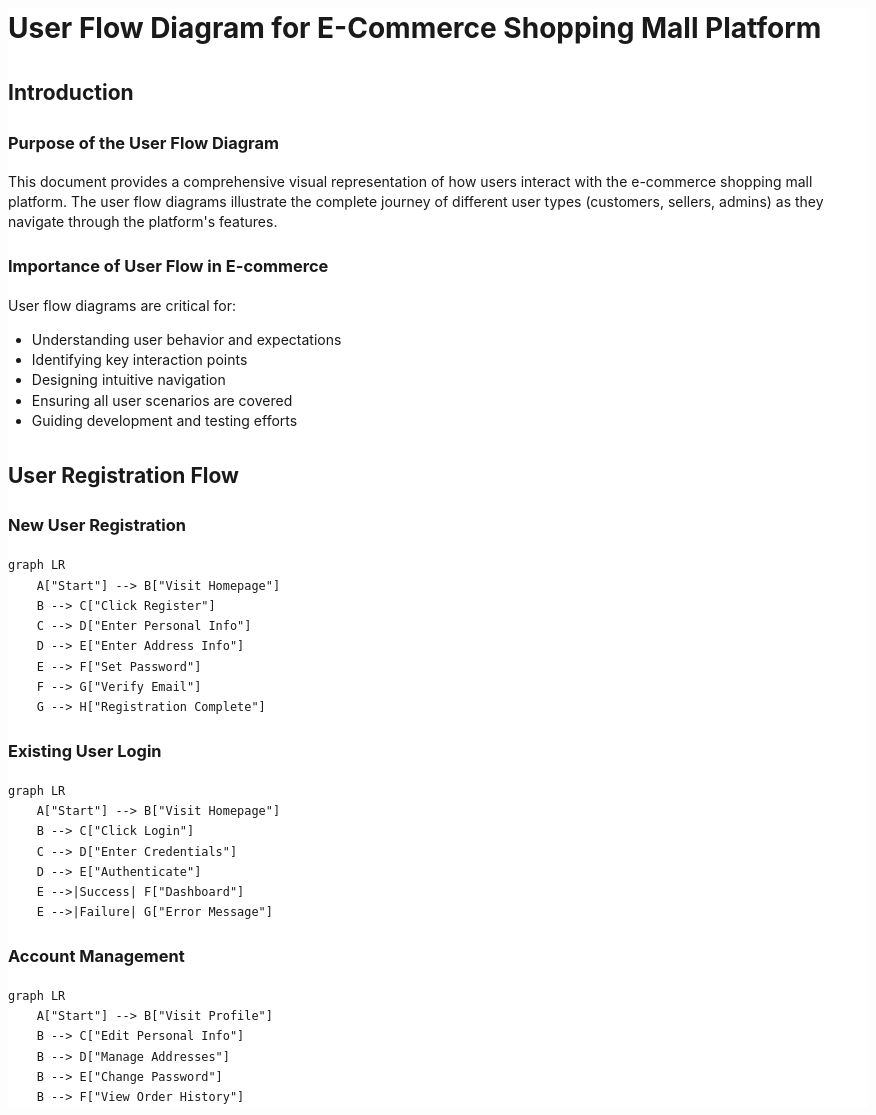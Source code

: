 # User Flow Diagram for E-Commerce Shopping Mall Platform

## Introduction

### Purpose of the User Flow Diagram
This document provides a comprehensive visual representation of how users interact with the e-commerce shopping mall platform. The user flow diagrams illustrate the complete journey of different user types (customers, sellers, admins) as they navigate through the platform's features.

### Importance of User Flow in E-commerce
User flow diagrams are critical for:
- Understanding user behavior and expectations
- Identifying key interaction points
- Designing intuitive navigation
- Ensuring all user scenarios are covered
- Guiding development and testing efforts

## User Registration Flow

### New User Registration

```mermaid
graph LR
    A["Start"] --> B["Visit Homepage"]
    B --> C["Click Register"]
    C --> D["Enter Personal Info"]
    D --> E["Enter Address Info"]
    E --> F["Set Password"]
    F --> G["Verify Email"]
    G --> H["Registration Complete"]
```

### Existing User Login

```mermaid
graph LR
    A["Start"] --> B["Visit Homepage"]
    B --> C["Click Login"]
    C --> D["Enter Credentials"]
    D --> E["Authenticate"]
    E -->|Success| F["Dashboard"]
    E -->|Failure| G["Error Message"]
```

### Account Management

```mermaid
graph LR
    A["Start"] --> B["Visit Profile"]
    B --> C["Edit Personal Info"]
    B --> D["Manage Addresses"]
    B --> E["Change Password"]
    B --> F["View Order History"]
```
